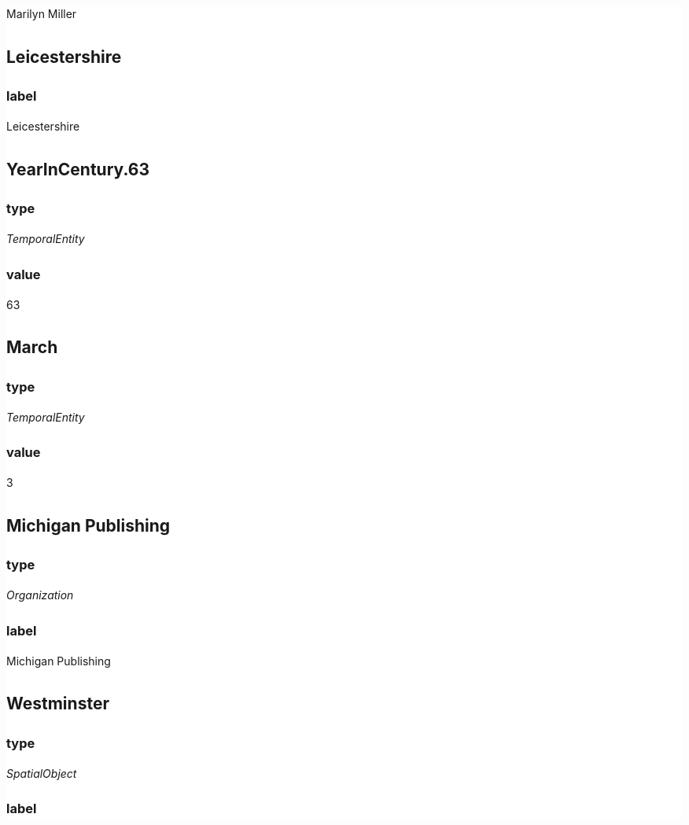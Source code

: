 
Marilyn Miller

## Leicestershire

### label


Leicestershire

## YearInCentury.63

### type


*TemporalEntity*

### value


63

## March

### type


*TemporalEntity*

### value


3

## Michigan Publishing

### type


*Organization*

### label


Michigan Publishing

## Westminster

### type


*SpatialObject*

### label
